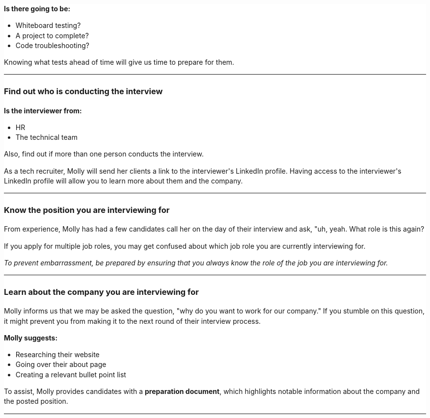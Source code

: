 **Is there going to be:**

* Whiteboard testing?
* A project to complete?
* Code troubleshooting?

Knowing what tests ahead of time will give us time to prepare for them.

---

### Find out who is conducting the interview

**Is the interviewer from:**

* HR
* The technical team

Also, find out if more than one person conducts the interview.

As a tech recruiter, Molly will send her clients a link to the interviewer's LinkedIn profile. Having access to the interviewer's LinkedIn profile will allow you to learn more about them and the company.

---

### Know the position you are interviewing for

From experience, Molly has had a few candidates call her on the day of their interview and ask, "uh, yeah. What role is this again?

If you apply for multiple job roles, you may get confused about which job role you are currently interviewing for.

*To prevent embarrassment, be prepared by ensuring that you always know the role of the job you are interviewing for.*

---

### Learn about the company you are interviewing for

Molly informs us that we may be asked the question, "why do you want to work for our company." If you stumble on this question, it might prevent you from making it to the next round of their interview process.

**Molly suggests:**

* Researching their website
* Going over their about page
* Creating a relevant bullet point list

To assist, Molly provides candidates with a **preparation document**, which highlights notable information about the company and the posted position.

---
